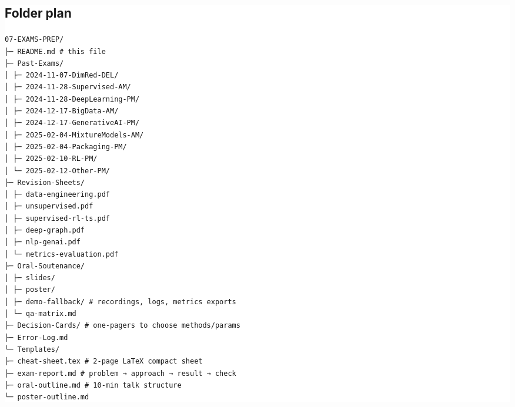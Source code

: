 

## Folder plan
```text
07-EXAMS-PREP/
├─ README.md # this file
├─ Past-Exams/
│ ├─ 2024-11-07-DimRed-DEL/
│ ├─ 2024-11-28-Supervised-AM/
│ ├─ 2024-11-28-DeepLearning-PM/
│ ├─ 2024-12-17-BigData-AM/
│ ├─ 2024-12-17-GenerativeAI-PM/
│ ├─ 2025-02-04-MixtureModels-AM/
│ ├─ 2025-02-04-Packaging-PM/
│ ├─ 2025-02-10-RL-PM/
│ └─ 2025-02-12-Other-PM/
├─ Revision-Sheets/
│ ├─ data-engineering.pdf
│ ├─ unsupervised.pdf
│ ├─ supervised-rl-ts.pdf
│ ├─ deep-graph.pdf
│ ├─ nlp-genai.pdf
│ └─ metrics-evaluation.pdf
├─ Oral-Soutenance/
│ ├─ slides/
│ ├─ poster/
│ ├─ demo-fallback/ # recordings, logs, metrics exports
│ └─ qa-matrix.md
├─ Decision-Cards/ # one-pagers to choose methods/params
├─ Error-Log.md
└─ Templates/
├─ cheat-sheet.tex # 2-page LaTeX compact sheet
├─ exam-report.md # problem → approach → result → check
├─ oral-outline.md # 10-min talk structure
└─ poster-outline.md
```
